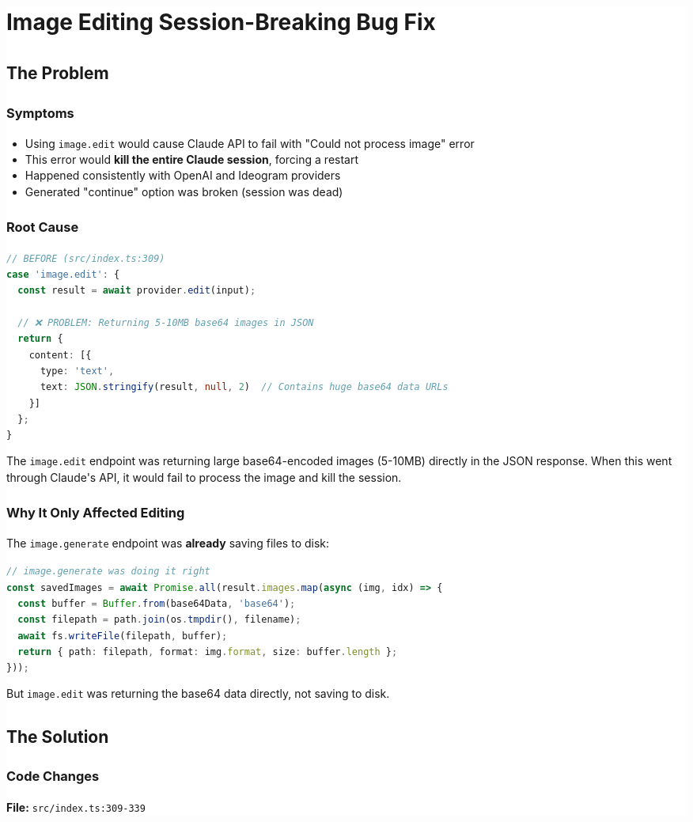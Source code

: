 # Image Editing Session-Breaking Bug Fix

## The Problem

### Symptoms
- Using `image.edit` would cause Claude API to fail with "Could not process image" error
- This error would **kill the entire Claude session**, forcing a restart
- Happened consistently with OpenAI and Ideogram providers
- Generated "continue" option was broken (session was dead)

### Root Cause
```typescript
// BEFORE (src/index.ts:309)
case 'image.edit': {
  const result = await provider.edit(input);

  // ❌ PROBLEM: Returning 5-10MB base64 images in JSON
  return {
    content: [{
      type: 'text',
      text: JSON.stringify(result, null, 2)  // Contains huge base64 data URLs
    }]
  };
}
```

The `image.edit` endpoint was returning large base64-encoded images (5-10MB) directly in the JSON response. When this went through Claude's API, it would fail to process the image and kill the session.

### Why It Only Affected Editing

The `image.generate` endpoint was **already** saving files to disk:
```typescript
// image.generate was doing it right
const savedImages = await Promise.all(result.images.map(async (img, idx) => {
  const buffer = Buffer.from(base64Data, 'base64');
  const filepath = path.join(os.tmpdir(), filename);
  await fs.writeFile(filepath, buffer);
  return { path: filepath, format: img.format, size: buffer.length };
}));
```

But `image.edit` was returning the base64 data directly, not saving to disk.

## The Solution

### Code Changes

**File:** `src/index.ts:309-339`
